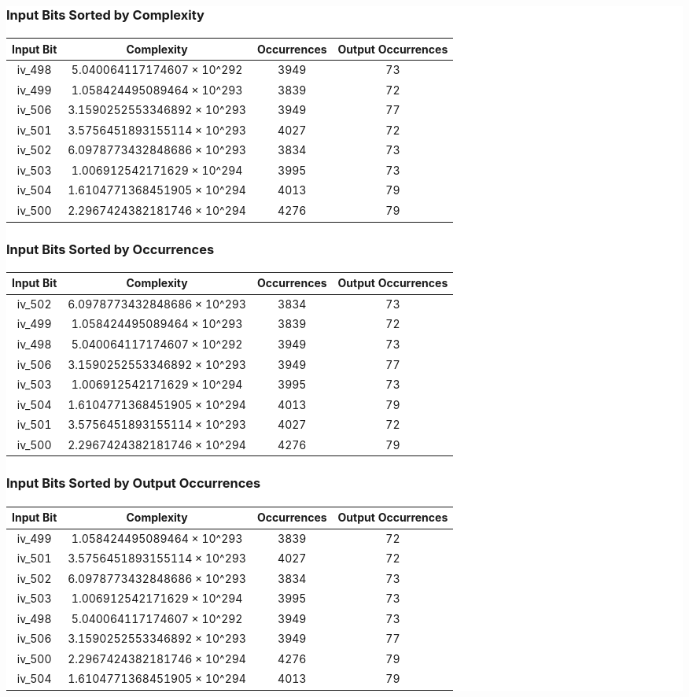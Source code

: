 ### Input Bits Sorted by Complexity

| Input Bit | Complexity | Occurrences | Output Occurrences |
|:---------:|:----------:|:-----------:|:------------------:|
| iv_498 | 5.040064117174607 × 10^292 | 3949 | 73 |
| iv_499 | 1.058424495089464 × 10^293 | 3839 | 72 |
| iv_506 | 3.1590252553346892 × 10^293 | 3949 | 77 |
| iv_501 | 3.5756451893155114 × 10^293 | 4027 | 72 |
| iv_502 | 6.0978773432848686 × 10^293 | 3834 | 73 |
| iv_503 | 1.006912542171629 × 10^294 | 3995 | 73 |
| iv_504 | 1.6104771368451905 × 10^294 | 4013 | 79 |
| iv_500 | 2.2967424382181746 × 10^294 | 4276 | 79 |

### Input Bits Sorted by Occurrences

| Input Bit | Complexity | Occurrences | Output Occurrences |
|:---------:|:----------:|:-----------:|:------------------:|
| iv_502 | 6.0978773432848686 × 10^293 | 3834 | 73 |
| iv_499 | 1.058424495089464 × 10^293 | 3839 | 72 |
| iv_498 | 5.040064117174607 × 10^292 | 3949 | 73 |
| iv_506 | 3.1590252553346892 × 10^293 | 3949 | 77 |
| iv_503 | 1.006912542171629 × 10^294 | 3995 | 73 |
| iv_504 | 1.6104771368451905 × 10^294 | 4013 | 79 |
| iv_501 | 3.5756451893155114 × 10^293 | 4027 | 72 |
| iv_500 | 2.2967424382181746 × 10^294 | 4276 | 79 |

### Input Bits Sorted by Output Occurrences

| Input Bit | Complexity | Occurrences | Output Occurrences |
|:---------:|:----------:|:-----------:|:------------------:|
| iv_499 | 1.058424495089464 × 10^293 | 3839 | 72 |
| iv_501 | 3.5756451893155114 × 10^293 | 4027 | 72 |
| iv_502 | 6.0978773432848686 × 10^293 | 3834 | 73 |
| iv_503 | 1.006912542171629 × 10^294 | 3995 | 73 |
| iv_498 | 5.040064117174607 × 10^292 | 3949 | 73 |
| iv_506 | 3.1590252553346892 × 10^293 | 3949 | 77 |
| iv_500 | 2.2967424382181746 × 10^294 | 4276 | 79 |
| iv_504 | 1.6104771368451905 × 10^294 | 4013 | 79 |
